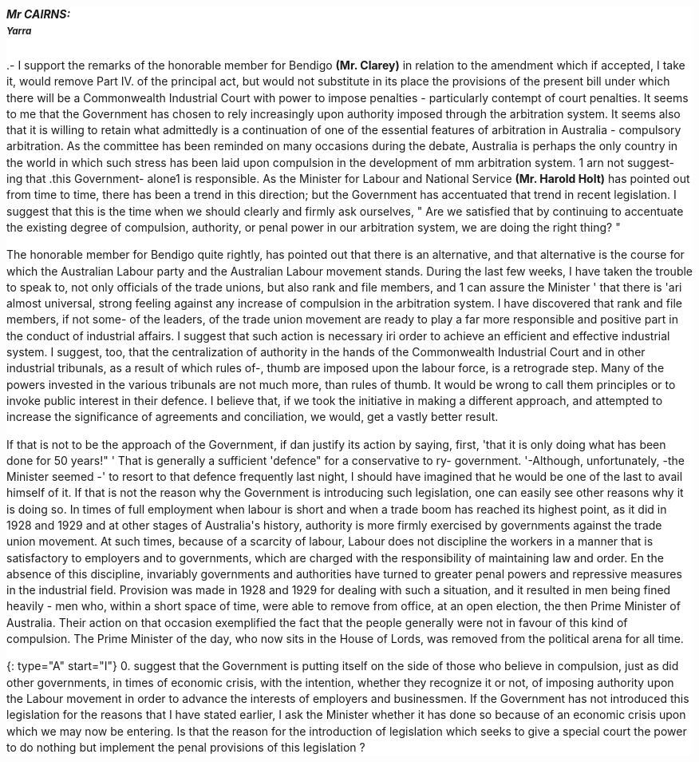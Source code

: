 ##### Mr CAIRNS:<br><small class="text-muted">Yarra</small>

.- I support the remarks of the honorable member for Bendigo  **(Mr. Clarey)**  in relation to the amendment which if accepted, I take it, would remove Part IV. of the principal act, but would not substitute in its place the provisions of the present bill under which there will be a Commonwealth Industrial Court with power to impose penalties - particularly contempt of court penalties. It seems to me that the Government has chosen to rely increasingly upon authority imposed through the arbitration system. It seems also that it is willing to retain what admittedly is a continuation of one of the essential features of arbitration in Australia - compulsory arbitration. As the committee has been reminded on many occasions during the debate, Australia is perhaps the only country in the world in which such stress has been laid upon compulsion in the development of  mm  arbitration system. 1 arn not suggest- ing that .this Government- alone1 is responsible. As the Minister for Labour and National Service  **(Mr. Harold Holt)**  has pointed out from time to time, there has been a trend in this direction; but the Government has accentuated that trend in recent legislation. I suggest that this is the time when we should clearly and firmly ask ourselves, " Are we satisfied that by continuing to accentuate the existing degree of compulsion, authority, or penal power in our arbitration system, we are doing the right thing? " 

The honorable member for Bendigo quite rightly, has pointed out that there is an alternative, and that alternative is the course for which the Australian Labour party and the Australian Labour movement stands. During the last few weeks, I have taken the trouble to speak to, not only officials of the trade unions, but also rank and file members, and  1  can assure the Minister ' that there is 'ari almost universal, strong feeling against any increase of compulsion  in the arbitration system. I have discovered that rank and file members, if not some- of the leaders, of the trade union movement are ready to play a far more responsible and positive part in the conduct of industrial affairs. I suggest that such action is necessary iri order to achieve an efficient and effective industrial system. I suggest, too, that the centralization of authority in the hands of the Commonwealth Industrial Court and in other industrial tribunals, as a result of which rules of-, thumb are imposed upon the labour force, is a retrograde step. Many of the powers invested in the various tribunals are not much more, than rules of thumb. It would be wrong to call them principles or to invoke public interest in their defence. I believe that, if we took the initiative in making a different approach, and attempted to increase the significance of agreements and conciliation, we would, get a vastly better result. 

If that is not to be the approach of the Government, if dan justify its action by saying, first, 'that it is only doing what has been done for 50 years!" ' That is generally a sufficient 'defence" for a conservative to ry- government. '-Although, unfortunately, -the Minister seemed -' to resort to that defence frequently last night, I should have imagined that he would be one of the last to avail himself of it. If that is not the reason why the Government is introducing such legislation, one can easily see other reasons why it is doing so. In times of full employment when labour is short and when a trade boom has reached its highest point, as it did in 1928 and 1929 and at other stages of Australia's history, authority is more firmly exercised by governments against the trade union movement. At such times, because of a scarcity of labour, Labour does not discipline the workers in a manner that is satisfactory to employers and to governments, which are charged with the responsibility of maintaining law and order. En the absence of this discipline, invariably governments and authorities have turned to greater penal powers and repressive measures in the industrial field. Provision was made in 1928 and 1929 for dealing with such a situation, and it resulted in men being fined heavily - men who, within a short space of time, were able to remove from office, at an open election, the then Prime Minister of Australia. Their action on that occasion exemplified the fact that the people generally were not in favour of this kind of compulsion. The Prime Minister of the day, who now sits in the House of Lords, was removed from the political arena for all time. 

{: type="A" start="I"}
0. suggest that the Government is putting itself on the side of those who believe in compulsion, just as did other governments, in times of economic crisis, with the intention, whether they recognize it or not, of imposing authority upon the Labour movement in order to advance the interests of employers and businessmen. If the Government has not introduced this legislation for the reasons that I have stated earlier, I ask the Minister whether it has done so because of an economic crisis upon which we may now be entering. Is that the reason for the introduction of legislation which seeks to give a special court the power to do nothing but implement the penal provisions of this legislation ? 
